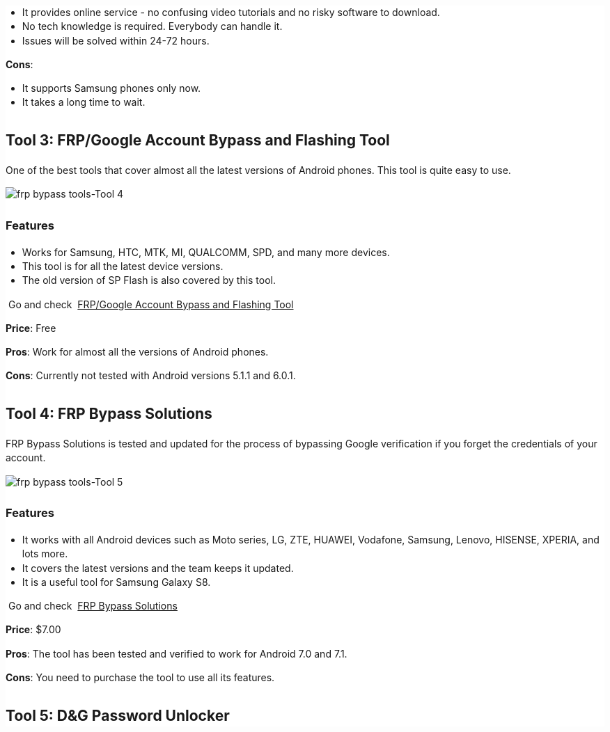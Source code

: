 - It provides online service - no confusing video tutorials and no risky software to download.
- No tech knowledge is required. Everybody can handle it.
- Issues will be solved within 24-72 hours.

**Cons**:

- It supports Samsung phones only now.
- It takes a long time to wait.

## Tool 3: FRP/Google Account Bypass and Flashing Tool

One of the best tools that cover almost all the latest versions of Android phones. This tool is quite easy to use.

![frp bypass tools-Tool 4](https://images.wondershare.com/drfone/article/2017/07/factory-reset-protection-5-4.jpg "Tool 4")

### Features

- Works for Samsung, HTC, MTK, MI, QUALCOMM, SPD, and many more devices.
- This tool is for all the latest device versions.
- The old version of SP Flash is also covered by this tool.

 Go and check  [FRP/Google Account Bypass and Flashing Tool](http://devoloperxda.blogspot.in/2017/05/a-new-frpgoogle-account-bypass-and.html)

**Price**: Free

**Pros**: Work for almost all the versions of Android phones.

**Cons**: Currently not tested with Android versions 5.1.1 and 6.0.1.

## Tool 4: FRP Bypass Solutions

FRP Bypass Solutions is tested and updated for the process of bypassing Google verification if you forget the credentials of your account.

![frp bypass tools-Tool 5](https://images.wondershare.com/drfone/article/2017/07/factory-reset-protection-5-5.jpg "Tool 5")

### Features

- It works with all Android devices such as Moto series, LG, ZTE, HUAWEI, Vodafone, Samsung, Lenovo, HISENSE, XPERIA, and lots more.
- It covers the latest versions and the team keeps it updated.
- It is a useful tool for Samsung Galaxy S8.

 Go and check  [FRP Bypass Solutions](https://www.cashsite.tk/)

**Price**: $7.00

**Pros**: The tool has been tested and verified to work for Android 7.0 and 7.1.

**Cons**: You need to purchase the tool to use all its features.

## Tool 5: D&G Password Unlocker
